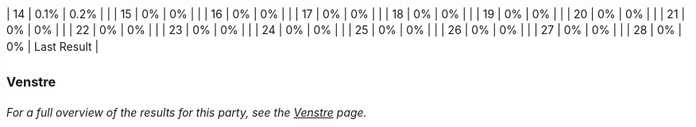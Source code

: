| 14 | 0.1% | 0.2% |  |
| 15 | 0% | 0% |  |
| 16 | 0% | 0% |  |
| 17 | 0% | 0% |  |
| 18 | 0% | 0% |  |
| 19 | 0% | 0% |  |
| 20 | 0% | 0% |  |
| 21 | 0% | 0% |  |
| 22 | 0% | 0% |  |
| 23 | 0% | 0% |  |
| 24 | 0% | 0% |  |
| 25 | 0% | 0% |  |
| 26 | 0% | 0% |  |
| 27 | 0% | 0% |  |
| 28 | 0% | 0% | Last Result |

### Venstre

*For a full overview of the results for this party, see the [Venstre](party-venstre.html) page.*
